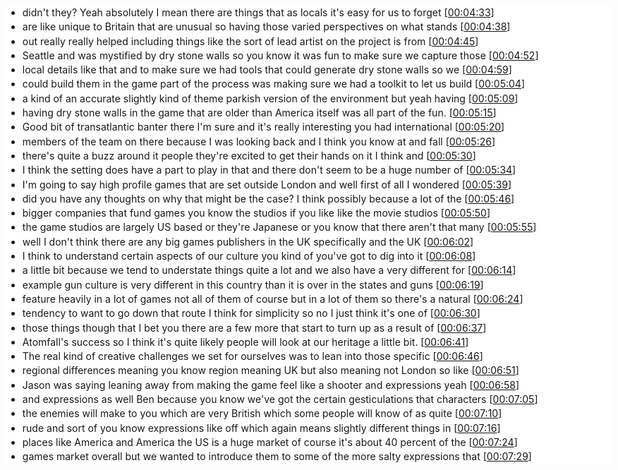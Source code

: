 *  didn't they? Yeah absolutely I mean there are things that as locals it's easy for us to forget [[00:04:33](https://www.youtube.com/watch?v=Pa-tDORR8Fo&t=273.04s)]
*  are like unique to Britain that are unusual so having those varied perspectives on what stands [[00:04:38](https://www.youtube.com/watch?v=Pa-tDORR8Fo&t=278.88s)]
*  out really really helped including things like the sort of lead artist on the project is from [[00:04:45](https://www.youtube.com/watch?v=Pa-tDORR8Fo&t=285.68s)]
*  Seattle and was mystified by dry stone walls so you know it was fun to make sure we capture those [[00:04:52](https://www.youtube.com/watch?v=Pa-tDORR8Fo&t=292.32s)]
*  local details like that and to make sure we had tools that could generate dry stone walls so we [[00:04:59](https://www.youtube.com/watch?v=Pa-tDORR8Fo&t=299.52s)]
*  could build them in the game part of the process was making sure we had a toolkit to let us build [[00:05:04](https://www.youtube.com/watch?v=Pa-tDORR8Fo&t=304.56s)]
*  a kind of an accurate slightly kind of theme parkish version of the environment but yeah having [[00:05:09](https://www.youtube.com/watch?v=Pa-tDORR8Fo&t=309.52s)]
*  having dry stone walls in the game that are older than America itself was all part of the fun. [[00:05:15](https://www.youtube.com/watch?v=Pa-tDORR8Fo&t=315.52s)]
*  Good bit of transatlantic banter there I'm sure and it's really interesting you had international [[00:05:20](https://www.youtube.com/watch?v=Pa-tDORR8Fo&t=320.16s)]
*  members of the team on there because I was looking back and I think you know at and fall [[00:05:26](https://www.youtube.com/watch?v=Pa-tDORR8Fo&t=326.48s)]
*  there's quite a buzz around it people they're excited to get their hands on it I think and [[00:05:30](https://www.youtube.com/watch?v=Pa-tDORR8Fo&t=330.24s)]
*  I think the setting does have a part to play in that and there don't seem to be a huge number of [[00:05:34](https://www.youtube.com/watch?v=Pa-tDORR8Fo&t=334.08000000000004s)]
*  I'm going to say high profile games that are set outside London and well first of all I wondered [[00:05:39](https://www.youtube.com/watch?v=Pa-tDORR8Fo&t=339.12s)]
*  did you have any thoughts on why that might be the case? I think possibly because a lot of the [[00:05:46](https://www.youtube.com/watch?v=Pa-tDORR8Fo&t=346.08s)]
*  bigger companies that fund games you know the studios if you like like the movie studios [[00:05:50](https://www.youtube.com/watch?v=Pa-tDORR8Fo&t=350.4s)]
*  the game studios are largely US based or they're Japanese or you know that there aren't that many [[00:05:55](https://www.youtube.com/watch?v=Pa-tDORR8Fo&t=355.68s)]
*  well I don't think there are any big games publishers in the UK specifically and the UK [[00:06:02](https://www.youtube.com/watch?v=Pa-tDORR8Fo&t=362.79999999999995s)]
*  I think to understand certain aspects of our culture you kind of you've got to dig into it [[00:06:08](https://www.youtube.com/watch?v=Pa-tDORR8Fo&t=368.79999999999995s)]
*  a little bit because we tend to understate things quite a lot and we also have a very different for [[00:06:14](https://www.youtube.com/watch?v=Pa-tDORR8Fo&t=374.16s)]
*  example gun culture is very different in this country than it is over in the states and guns [[00:06:19](https://www.youtube.com/watch?v=Pa-tDORR8Fo&t=379.6s)]
*  feature heavily in a lot of games not all of them of course but in a lot of them so there's a natural [[00:06:24](https://www.youtube.com/watch?v=Pa-tDORR8Fo&t=384.72s)]
*  tendency to want to go down that route I think for simplicity so no I just think it's one of [[00:06:30](https://www.youtube.com/watch?v=Pa-tDORR8Fo&t=390.08000000000004s)]
*  those things though that I bet you there are a few more that start to turn up as a result of [[00:06:37](https://www.youtube.com/watch?v=Pa-tDORR8Fo&t=397.28000000000003s)]
*  Atomfall's success so I think it's quite likely people will look at our heritage a little bit. [[00:06:41](https://www.youtube.com/watch?v=Pa-tDORR8Fo&t=401.52s)]
*  The real kind of creative challenges we set for ourselves was to lean into those specific [[00:06:46](https://www.youtube.com/watch?v=Pa-tDORR8Fo&t=406.96s)]
*  regional differences meaning you know region meaning UK but also meaning not London so like [[00:06:51](https://www.youtube.com/watch?v=Pa-tDORR8Fo&t=411.76s)]
*  Jason was saying leaning away from making the game feel like a shooter and expressions yeah [[00:06:58](https://www.youtube.com/watch?v=Pa-tDORR8Fo&t=418.79999999999995s)]
*  and expressions as well Ben because you know we've got the certain gesticulations that characters [[00:07:05](https://www.youtube.com/watch?v=Pa-tDORR8Fo&t=425.35999999999996s)]
*  the enemies will make to you which are very British which some people will know of as quite [[00:07:10](https://www.youtube.com/watch?v=Pa-tDORR8Fo&t=430.48s)]
*  rude and sort of you know expressions like off which again means slightly different things in [[00:07:16](https://www.youtube.com/watch?v=Pa-tDORR8Fo&t=436.96000000000004s)]
*  places like America and America the US is a huge market of course it's about 40 percent of the [[00:07:24](https://www.youtube.com/watch?v=Pa-tDORR8Fo&t=444.88s)]
*  games market overall but we wanted to introduce them to some of the more salty expressions that [[00:07:29](https://www.youtube.com/watch?v=Pa-tDORR8Fo&t=449.04s)]